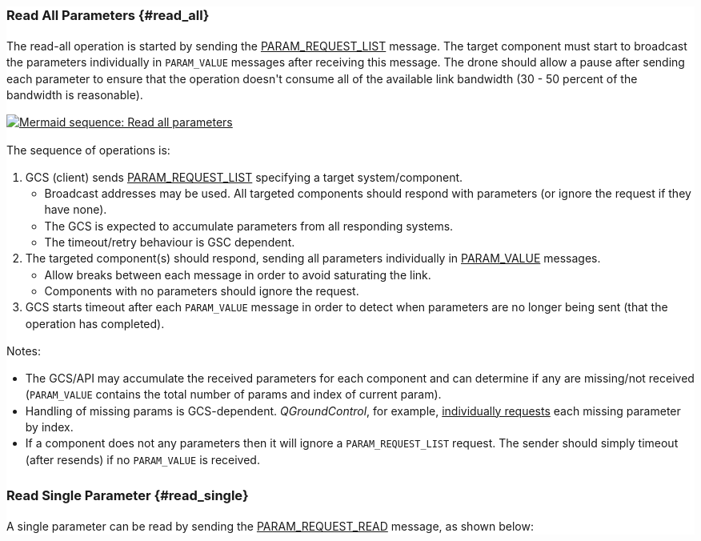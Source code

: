 ### Read All Parameters {#read_all}

The read-all operation is started by sending the [PARAM_REQUEST_LIST](../messages/common.md#PARAM_REQUEST_LIST) message.
The target component must start to broadcast the parameters individually in `PARAM_VALUE` messages after receiving this message.
The drone should allow a pause after sending each parameter to ensure that the operation doesn't consume all of the available link bandwidth (30 - 50 percent of the bandwidth is reasonable).

[![Mermaid sequence: Read all parameters](https://mermaid.ink/img/eyJjb2RlIjoic2VxdWVuY2VEaWFncmFtO1xuICAgIHBhcnRpY2lwYW50IEdDU1xuICAgIHBhcnRpY2lwYW50IERyb25lXG4gICAgR0NTLT4-RHJvbmU6IFBBUkFNX1JFUVVFU1RfTElTVFxuICAgIEdDUy0tPj5HQ1M6IFN0YXJ0IHJlY2VpdmUgdGltZW91dCAoYW55IHBhcmFtcylcbiAgICBEcm9uZS0-PkdDUzogU2VuZCBOIHBhcmFtZXRlcnMgd2l0aCBQQVJBTV9WQUxVRVxuICAgIEdDUy0tPj5HQ1M6IFN0YXJ0IHJlY2VpdmUgdGltZW91dCAoYWZ0ZXIgZWFjaCBwYXJhbSlcbiAgICBOb3RlIG92ZXIgR0NTOiBGaW5pc2gvdGltZW91dCB3aGVuIG5vIG1vcmUgcGFyYW1zIHJlY2VpdmVkIiwibWVybWFpZCI6eyJ0aGVtZSI6ImRlZmF1bHQifSwidXBkYXRlRWRpdG9yIjpmYWxzZX0)](https://mermaid-js.github.io/mermaid-live-editor/#/edit/eyJjb2RlIjoic2VxdWVuY2VEaWFncmFtO1xuICAgIHBhcnRpY2lwYW50IEdDU1xuICAgIHBhcnRpY2lwYW50IERyb25lXG4gICAgR0NTLT4-RHJvbmU6IFBBUkFNX1JFUVVFU1RfTElTVFxuICAgIEdDUy0tPj5HQ1M6IFN0YXJ0IHJlY2VpdmUgdGltZW91dCAoYW55IHBhcmFtcylcbiAgICBEcm9uZS0-PkdDUzogU2VuZCBOIHBhcmFtZXRlcnMgd2l0aCBQQVJBTV9WQUxVRVxuICAgIEdDUy0tPj5HQ1M6IFN0YXJ0IHJlY2VpdmUgdGltZW91dCAoYWZ0ZXIgZWFjaCBwYXJhbSlcbiAgICBOb3RlIG92ZXIgR0NTOiBGaW5pc2gvdGltZW91dCB3aGVuIG5vIG1vcmUgcGFyYW1zIHJlY2VpdmVkIiwibWVybWFpZCI6eyJ0aGVtZSI6ImRlZmF1bHQifSwidXBkYXRlRWRpdG9yIjpmYWxzZX0)



The sequence of operations is:

1. GCS (client) sends [PARAM_REQUEST_LIST](../messages/common.md#PARAM_REQUEST_LIST) specifying a target system/component.
   - Broadcast addresses may be used.
     All targeted components should respond with parameters (or ignore the request if they have none).
   - The GCS is expected to accumulate parameters from all responding systems.
   - The timeout/retry behaviour is GSC dependent.
2. The targeted component(s) should respond, sending all parameters individually in [PARAM_VALUE](../messages/common.md#PARAM_VALUE) messages.
   - Allow breaks between each message in order to avoid saturating the link.
   - Components with no parameters should ignore the request.
3. GCS starts timeout after each `PARAM_VALUE` message in order to detect when parameters are no longer being sent (that the operation has completed).

Notes:

- The GCS/API may accumulate the received parameters for each component and can determine if any are missing/not received (`PARAM_VALUE` contains the total number of params and index of current param).
- Handling of missing params is GCS-dependent.
  _QGroundControl_, for example, [individually requests](#read_single) each missing parameter by index.
- If a component does not any parameters then it will ignore a `PARAM_REQUEST_LIST` request.
  The sender should simply timeout (after resends) if no `PARAM_VALUE` is received.

### Read Single Parameter {#read_single}

A single parameter can be read by sending the [PARAM_REQUEST_READ](../messages/common.md#PARAM_REQUEST_READ) message, as shown below:
